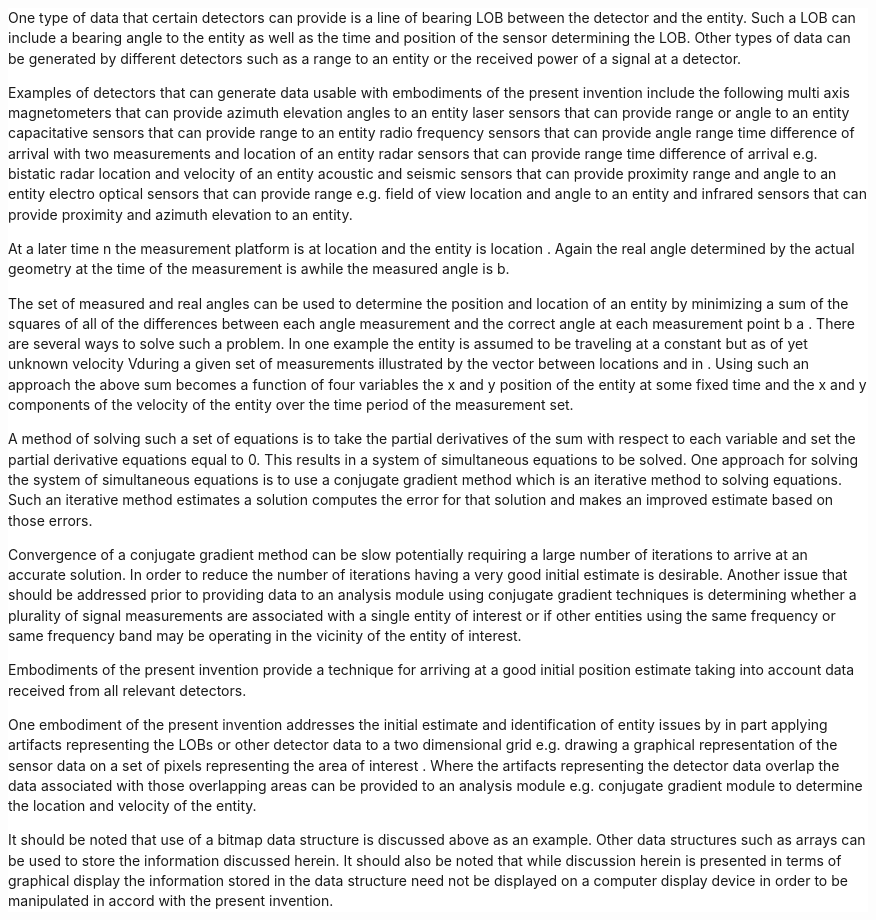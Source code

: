 One type of data that certain detectors can provide is a line of bearing LOB between the detector and the entity. Such a LOB can include a bearing angle to the entity as well as the time and position of the sensor determining the LOB. Other types of data can be generated by different detectors such as a range to an entity or the received power of a signal at a detector.

Examples of detectors that can generate data usable with embodiments of the present invention include the following multi axis magnetometers that can provide azimuth elevation angles to an entity laser sensors that can provide range or angle to an entity capacitative sensors that can provide range to an entity radio frequency sensors that can provide angle range time difference of arrival with two measurements and location of an entity radar sensors that can provide range time difference of arrival e.g. bistatic radar location and velocity of an entity acoustic and seismic sensors that can provide proximity range and angle to an entity electro optical sensors that can provide range e.g. field of view location and angle to an entity and infrared sensors that can provide proximity and azimuth elevation to an entity.

At a later time n the measurement platform is at location and the entity is location . Again the real angle determined by the actual geometry at the time of the measurement is awhile the measured angle is b.

The set of measured and real angles can be used to determine the position and location of an entity by minimizing a sum of the squares of all of the differences between each angle measurement and the correct angle at each measurement point b a . There are several ways to solve such a problem. In one example the entity is assumed to be traveling at a constant but as of yet unknown velocity Vduring a given set of measurements illustrated by the vector between locations and in . Using such an approach the above sum becomes a function of four variables the x and y position of the entity at some fixed time and the x and y components of the velocity of the entity over the time period of the measurement set.

A method of solving such a set of equations is to take the partial derivatives of the sum with respect to each variable and set the partial derivative equations equal to 0. This results in a system of simultaneous equations to be solved. One approach for solving the system of simultaneous equations is to use a conjugate gradient method which is an iterative method to solving equations. Such an iterative method estimates a solution computes the error for that solution and makes an improved estimate based on those errors.

Convergence of a conjugate gradient method can be slow potentially requiring a large number of iterations to arrive at an accurate solution. In order to reduce the number of iterations having a very good initial estimate is desirable. Another issue that should be addressed prior to providing data to an analysis module using conjugate gradient techniques is determining whether a plurality of signal measurements are associated with a single entity of interest or if other entities using the same frequency or same frequency band may be operating in the vicinity of the entity of interest.

Embodiments of the present invention provide a technique for arriving at a good initial position estimate taking into account data received from all relevant detectors.

One embodiment of the present invention addresses the initial estimate and identification of entity issues by in part applying artifacts representing the LOBs or other detector data to a two dimensional grid e.g. drawing a graphical representation of the sensor data on a set of pixels representing the area of interest . Where the artifacts representing the detector data overlap the data associated with those overlapping areas can be provided to an analysis module e.g. conjugate gradient module to determine the location and velocity of the entity.

It should be noted that use of a bitmap data structure is discussed above as an example. Other data structures such as arrays can be used to store the information discussed herein. It should also be noted that while discussion herein is presented in terms of graphical display the information stored in the data structure need not be displayed on a computer display device in order to be manipulated in accord with the present invention.
